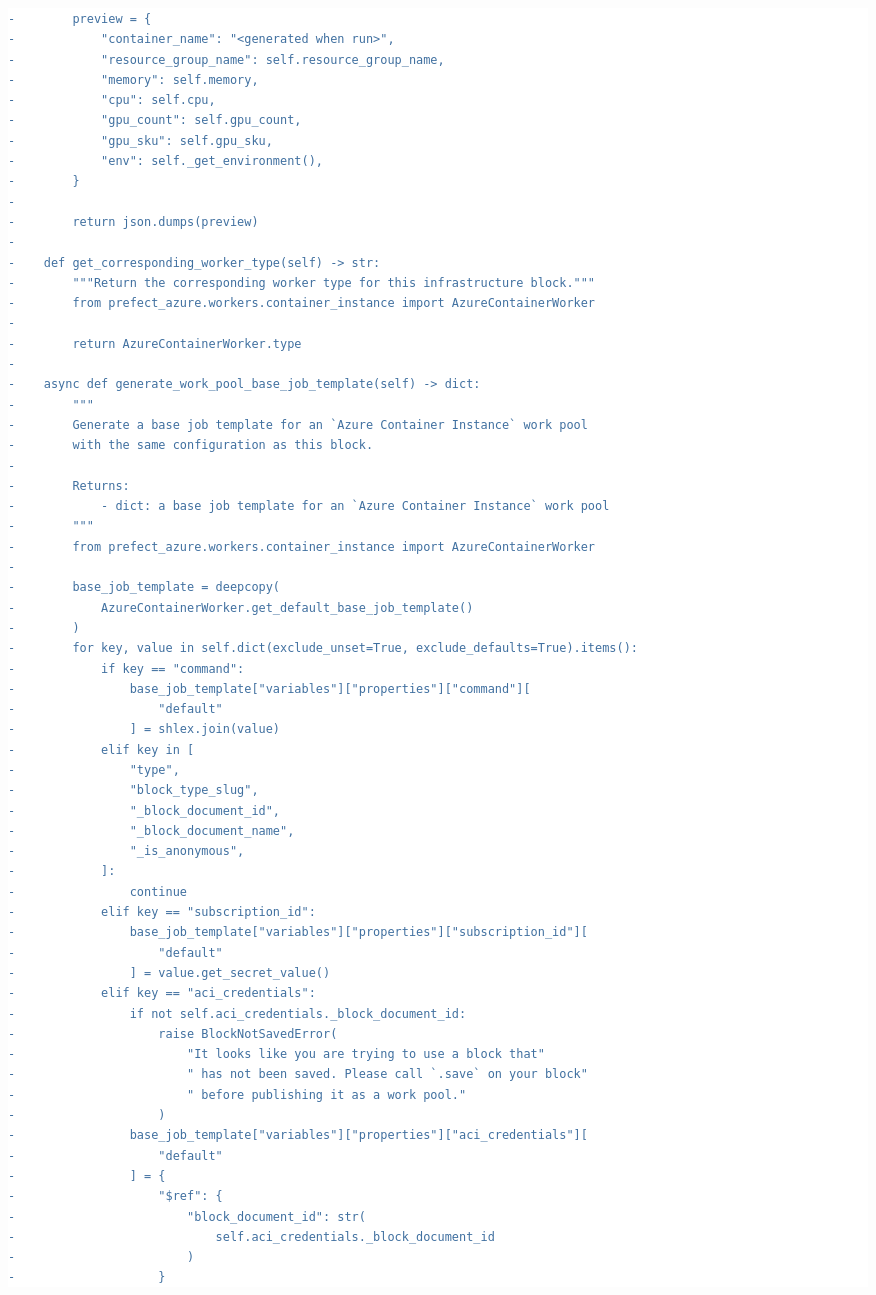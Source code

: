 ```diff
-        preview = {
-            "container_name": "<generated when run>",
-            "resource_group_name": self.resource_group_name,
-            "memory": self.memory,
-            "cpu": self.cpu,
-            "gpu_count": self.gpu_count,
-            "gpu_sku": self.gpu_sku,
-            "env": self._get_environment(),
-        }
-
-        return json.dumps(preview)
-
-    def get_corresponding_worker_type(self) -> str:
-        """Return the corresponding worker type for this infrastructure block."""
-        from prefect_azure.workers.container_instance import AzureContainerWorker
-
-        return AzureContainerWorker.type
-
-    async def generate_work_pool_base_job_template(self) -> dict:
-        """
-        Generate a base job template for an `Azure Container Instance` work pool
-        with the same configuration as this block.
-
-        Returns:
-            - dict: a base job template for an `Azure Container Instance` work pool
-        """
-        from prefect_azure.workers.container_instance import AzureContainerWorker
-
-        base_job_template = deepcopy(
-            AzureContainerWorker.get_default_base_job_template()
-        )
-        for key, value in self.dict(exclude_unset=True, exclude_defaults=True).items():
-            if key == "command":
-                base_job_template["variables"]["properties"]["command"][
-                    "default"
-                ] = shlex.join(value)
-            elif key in [
-                "type",
-                "block_type_slug",
-                "_block_document_id",
-                "_block_document_name",
-                "_is_anonymous",
-            ]:
-                continue
-            elif key == "subscription_id":
-                base_job_template["variables"]["properties"]["subscription_id"][
-                    "default"
-                ] = value.get_secret_value()
-            elif key == "aci_credentials":
-                if not self.aci_credentials._block_document_id:
-                    raise BlockNotSavedError(
-                        "It looks like you are trying to use a block that"
-                        " has not been saved. Please call `.save` on your block"
-                        " before publishing it as a work pool."
-                    )
-                base_job_template["variables"]["properties"]["aci_credentials"][
-                    "default"
-                ] = {
-                    "$ref": {
-                        "block_document_id": str(
-                            self.aci_credentials._block_document_id
-                        )
-                    }
```